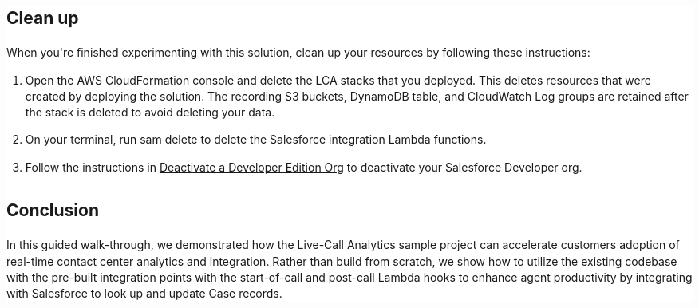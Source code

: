 ## Clean up

When you're finished experimenting with this solution, clean up your
resources by following these instructions:

1.  Open the AWS CloudFormation console and delete the LCA stacks that
    you deployed. This deletes resources that were created by deploying
    the solution. The recording S3 buckets, DynamoDB table, and
    CloudWatch Log groups are retained after the stack is deleted to
    avoid deleting your data.

2.  On your terminal, run sam delete to delete the Salesforce
    integration Lambda functions.

3.  Follow the instructions in [Deactivate a Developer Edition
    Org](https://help.salesforce.com/s/articleView?id=sf.admin_deactivate_org.htm&type=5&language=en_US)
    to deactivate your Salesforce Developer org.

## Conclusion

In this guided walk-through, we demonstrated how the Live-Call Analytics sample project
can accelerate customers adoption of real-time contact center analytics
and integration. Rather than build from scratch, we show how to utilize
the existing codebase with the pre-built integration points with the
start-of-call and post-call Lambda hooks to enhance agent productivity
by integrating with Salesforce to look up and update Case records. 
